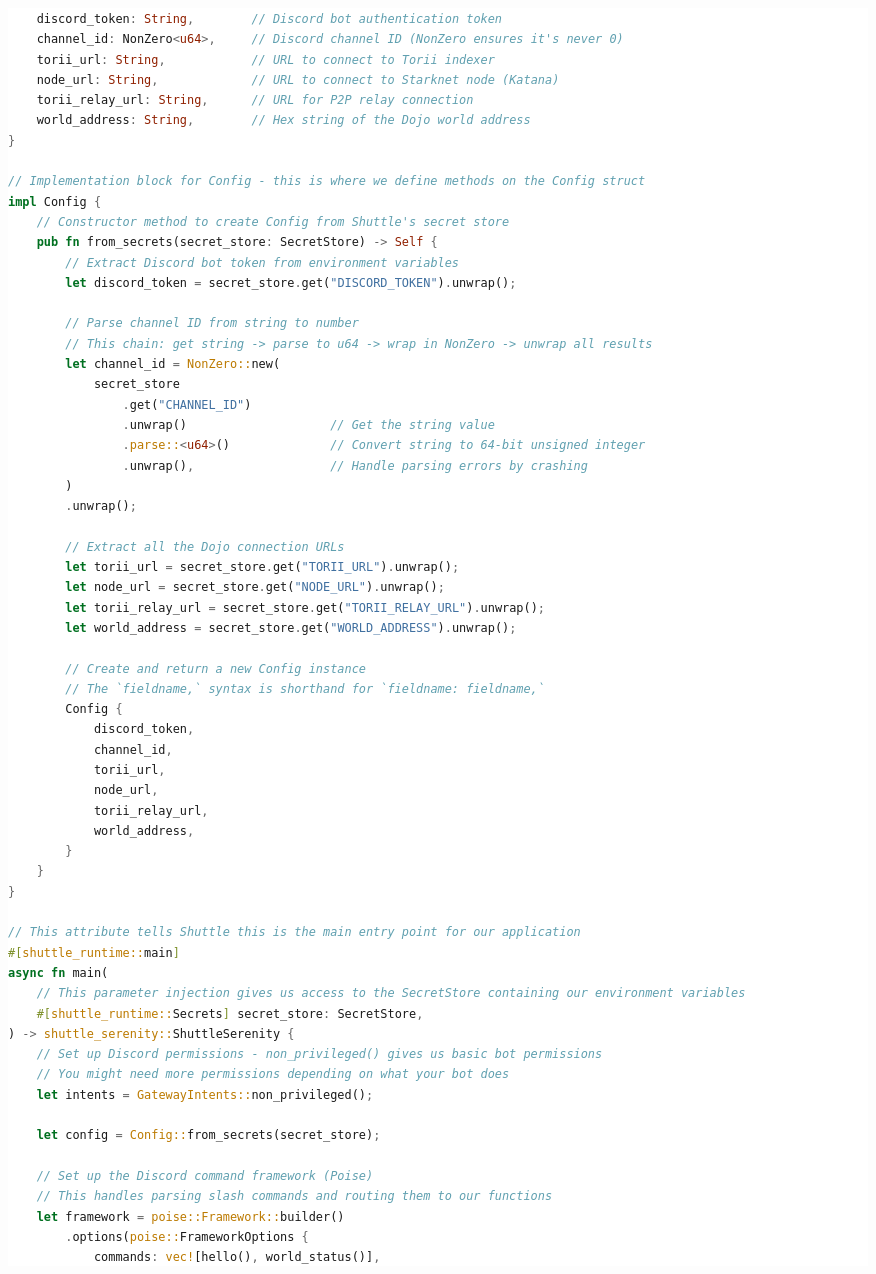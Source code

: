 ````rust
    discord_token: String,        // Discord bot authentication token
    channel_id: NonZero<u64>,     // Discord channel ID (NonZero ensures it's never 0)
    torii_url: String,            // URL to connect to Torii indexer
    node_url: String,             // URL to connect to Starknet node (Katana)
    torii_relay_url: String,      // URL for P2P relay connection
    world_address: String,        // Hex string of the Dojo world address
}

// Implementation block for Config - this is where we define methods on the Config struct
impl Config {
    // Constructor method to create Config from Shuttle's secret store
    pub fn from_secrets(secret_store: SecretStore) -> Self {
        // Extract Discord bot token from environment variables
        let discord_token = secret_store.get("DISCORD_TOKEN").unwrap();

        // Parse channel ID from string to number
        // This chain: get string -> parse to u64 -> wrap in NonZero -> unwrap all results
        let channel_id = NonZero::new(
            secret_store
                .get("CHANNEL_ID")
                .unwrap()                    // Get the string value
                .parse::<u64>()              // Convert string to 64-bit unsigned integer
                .unwrap(),                   // Handle parsing errors by crashing
        )
        .unwrap();

        // Extract all the Dojo connection URLs
        let torii_url = secret_store.get("TORII_URL").unwrap();
        let node_url = secret_store.get("NODE_URL").unwrap();
        let torii_relay_url = secret_store.get("TORII_RELAY_URL").unwrap();
        let world_address = secret_store.get("WORLD_ADDRESS").unwrap();

        // Create and return a new Config instance
        // The `fieldname,` syntax is shorthand for `fieldname: fieldname,`
        Config {
            discord_token,
            channel_id,
            torii_url,
            node_url,
            torii_relay_url,
            world_address,
        }
    }
}

// This attribute tells Shuttle this is the main entry point for our application
#[shuttle_runtime::main]
async fn main(
    // This parameter injection gives us access to the SecretStore containing our environment variables
    #[shuttle_runtime::Secrets] secret_store: SecretStore,
) -> shuttle_serenity::ShuttleSerenity {
    // Set up Discord permissions - non_privileged() gives us basic bot permissions
    // You might need more permissions depending on what your bot does
    let intents = GatewayIntents::non_privileged();

    let config = Config::from_secrets(secret_store);

    // Set up the Discord command framework (Poise)
    // This handles parsing slash commands and routing them to our functions
    let framework = poise::Framework::builder()
        .options(poise::FrameworkOptions {
            commands: vec![hello(), world_status()],
````